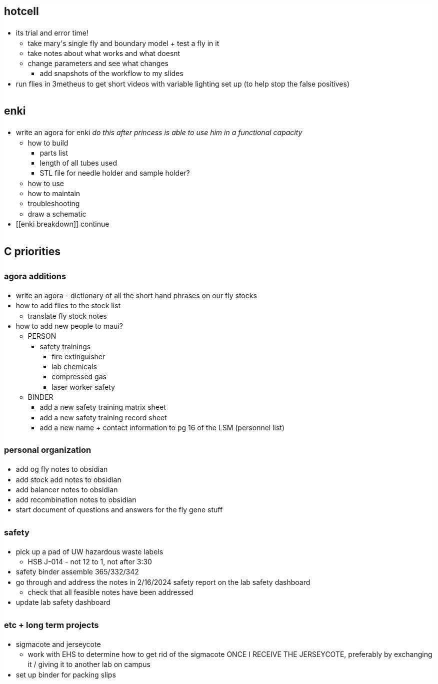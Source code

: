## hotcell
- its trial and error time!
	- take mary's single fly and boundary model + test a fly in it
	- take notes about what works and what doesnt
	- change parameters and see what changes
		- add snapshots of the workflow to my slides
- run flies in 3metheus to get short videos with variable lighting set up (to help stop the false positives)
## enki
- write an agora for enki *do this after princess is able to use him in a functional capacity*
	- how to build 
		- parts list
		- length of all tubes used
		- STL file for needle holder and sample holder?
	- how to use
	- how to maintain
	- troubleshooting
	- draw a schematic
- [[enki breakdown]] continue
## C priorities 
### agora additions
- write an agora - dictionary of all the short hand phrases on our fly stocks
- how to add flies to the stock list
	- translate fly stock notes
- how to add new people to maui?
	- PERSON
		- safety trainings
			- fire extinguisher
			- lab chemicals
			- compressed gas
			- laser worker safety
	- BINDER
		- add a new safety training matrix sheet
		- add a new safety training record sheet
		- add a new name + contact information to pg 16 of the LSM (personnel list)
### personal organization
- add og fly notes to obsidian
- add stock add notes to obsidian
- add balancer notes to obsidian
- add recombination notes to obsidian
- start document of questions and answers for the fly gene stuff
### safety
- pick up a pad of UW hazardous waste labels 
	- HSB J-014 - not 12 to 1, not after 3:30
- safety binder assemble 365/332/342
- go through and address the notes in 2/16/2024 safety report on the lab safety dashboard
	- check that all feasible notes have been addressed
- update lab safety dashboard
### etc + long term projects
- sigmacote and jerseycote
	- work with EHS to determine how to get rid of the sigmacote ONCE I RECEIVE THE JERSEYCOTE, preferably by exchanging it / giving it to another lab on campus
- set up binder for packing slips
